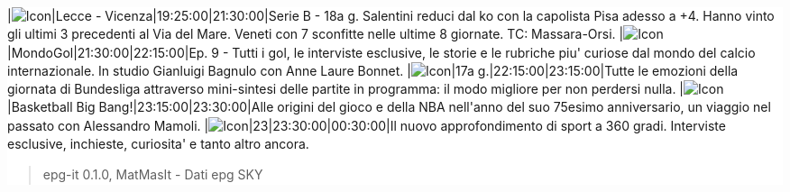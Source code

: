 |![Icon](https://guidatv.sky.it/uuid/950c4341-0f01-48de-8bdc-7197a9ef4f20/cover?md5ChecksumParam=726f2a06635661e40f640671f842ec6e)|Lecce - Vicenza|19:25:00|21:30:00|Serie B - 18a g. Salentini reduci dal ko con la capolista Pisa adesso a +4. Hanno vinto gli ultimi 3 precedenti al Via del Mare. Veneti con 7 sconfitte nelle ultime 8 giornate. TC: Massara-Orsi.
|![Icon](https://guidatv.sky.it/uuid/b74db765-395d-40a0-a5e8-9955ebde2365/cover?md5ChecksumParam=8c821b1c88aeb0e1dede39152cf0a05b)|MondoGol|21:30:00|22:15:00|Ep. 9 - Tutti i gol, le interviste esclusive, le storie e le rubriche piu&#039; curiose dal mondo del calcio internazionale. In studio Gianluigi Bagnulo con Anne Laure Bonnet.
|![Icon](https://guidatv.sky.it/uuid/e9d19daa-8885-4dde-8694-b1845c3103d9/cover?md5ChecksumParam=8a0ec485500cdd885456232873c03483)|17a g.|22:15:00|23:15:00|Tutte le emozioni della giornata di Bundesliga attraverso mini-sintesi delle partite in programma: il modo migliore per non perdersi nulla.
|![Icon](https://guidatv.sky.it/uuid/1ba56354-f6cf-4ccf-82da-8ae6fd7cbd93/cover?md5ChecksumParam=333f32d279924d2acdee4318dc4998f0)|Basketball Big Bang!|23:15:00|23:30:00|Alle origini del gioco e della NBA nell&#039;anno del suo 75esimo anniversario, un viaggio nel passato con Alessandro Mamoli.
|![Icon](https://guidatv.sky.it/uuid/8e7f018c-5a75-4d7c-8d2e-3728db6cdded/cover?md5ChecksumParam=41adb29c04e405df2e37f281e4a33af6)|23|23:30:00|00:30:00|Il nuovo approfondimento di sport a 360 gradi. Interviste esclusive, inchieste, curiosita&#039; e tanto altro ancora.



 > epg-it 0.1.0, MatMasIt - Dati epg SKY